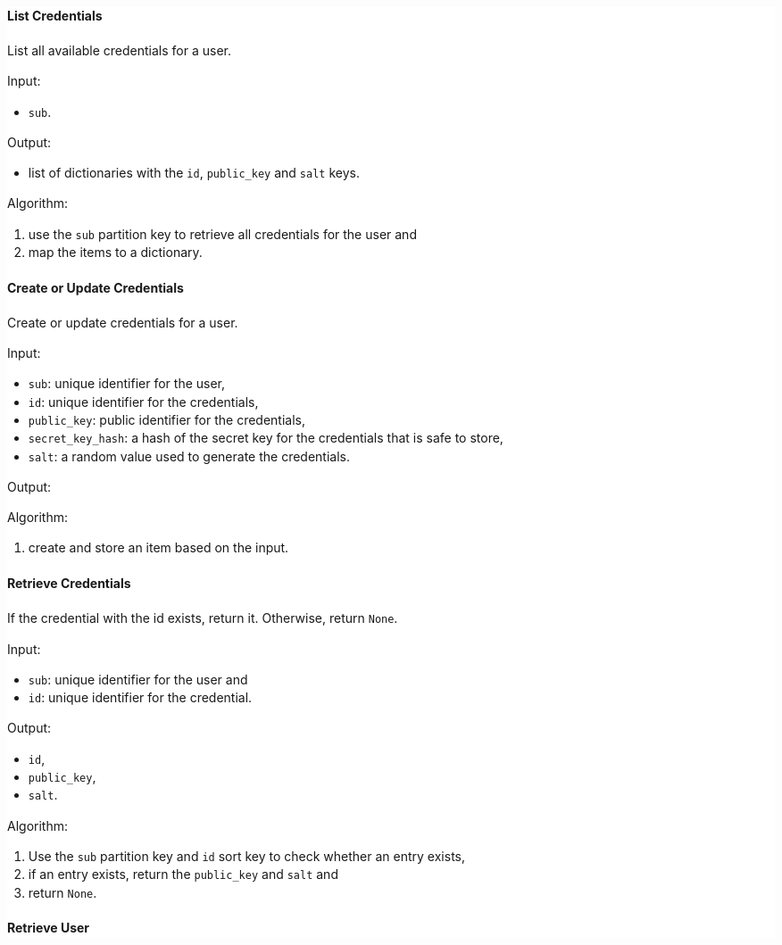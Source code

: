 #### List Credentials

List all available credentials for a user.

Input:

- `sub`.

Output:

- list of dictionaries with the `id`, `public_key` and `salt` keys.

Algorithm:

1. use the `sub` partition key to retrieve all credentials for the user and
1. map the items to a dictionary.

#### Create or Update Credentials

Create or update credentials for a user.

Input:

- `sub`: unique identifier for the user,
- `id`: unique identifier for the credentials,
- `public_key`: public identifier for the credentials,
- `secret_key_hash`: a hash of the secret key for the credentials that is safe
  to store,
- `salt`: a random value used to generate the credentials.

Output:

Algorithm:

1. create and store an item based on the input.

#### Retrieve Credentials

If the credential with the id exists, return it. Otherwise, return `None`.

Input:

- `sub`: unique identifier for the user and
- `id`: unique identifier for the credential.

Output:

- `id`,
- `public_key`,
- `salt`.

Algorithm:

1. Use the `sub` partition key and `id` sort key to check whether
   an entry exists,
1. if an entry exists, return the `public_key` and `salt` and
1. return `None`.

#### Retrieve User
